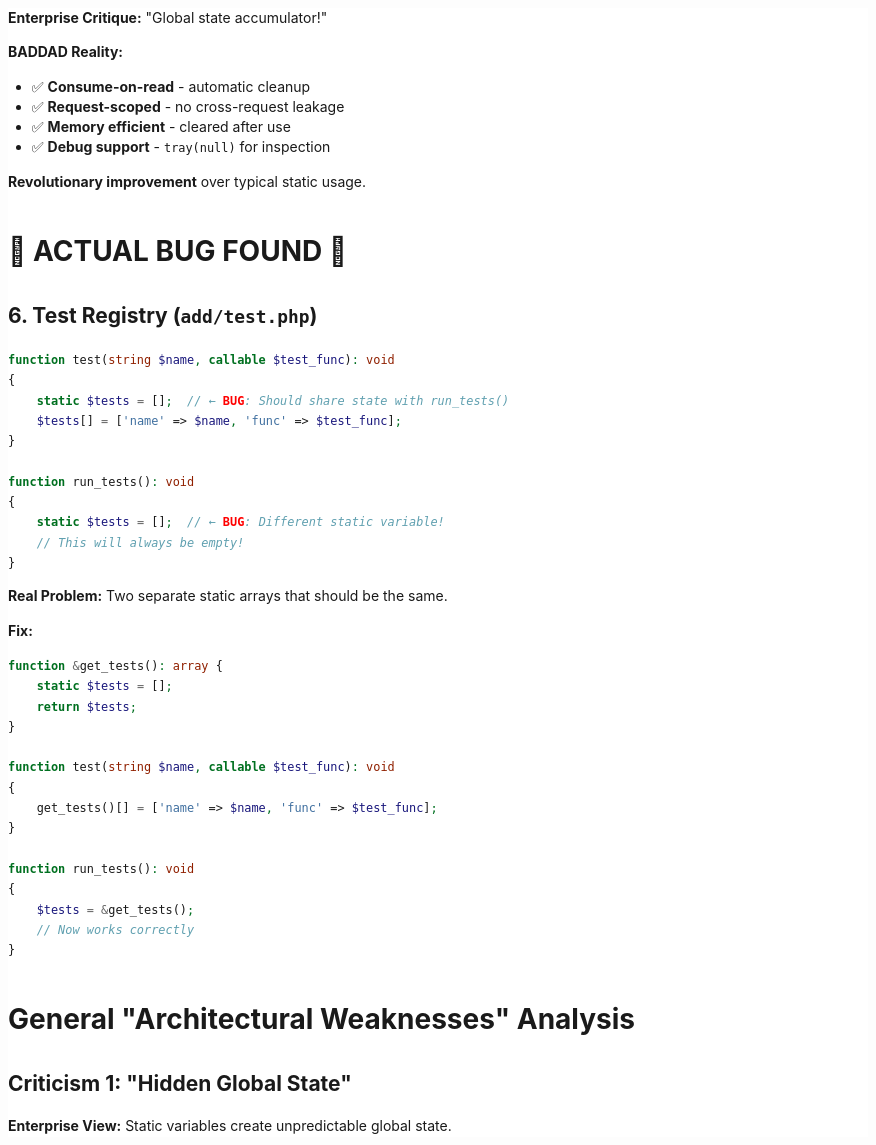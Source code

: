 **Enterprise Critique:** "Global state accumulator!"

**BADDAD Reality:**
- ✅ **Consume-on-read** - automatic cleanup
- ✅ **Request-scoped** - no cross-request leakage  
- ✅ **Memory efficient** - cleared after use
- ✅ **Debug support** - `tray(null)` for inspection

**Revolutionary improvement** over typical static usage.

# 🚨 **ACTUAL BUG FOUND** 🚨

## 6. **Test Registry** (`add/test.php`)
```php
function test(string $name, callable $test_func): void
{
    static $tests = [];  // ← BUG: Should share state with run_tests()
    $tests[] = ['name' => $name, 'func' => $test_func];
}

function run_tests(): void
{
    static $tests = [];  // ← BUG: Different static variable!
    // This will always be empty!
}
```

**Real Problem:** Two separate static arrays that should be the same.

**Fix:**
```php
function &get_tests(): array {
    static $tests = [];
    return $tests;
}

function test(string $name, callable $test_func): void
{
    get_tests()[] = ['name' => $name, 'func' => $test_func];
}

function run_tests(): void
{
    $tests = &get_tests();
    // Now works correctly
}
```

# General "Architectural Weaknesses" Analysis

## **Criticism 1: "Hidden Global State"**
**Enterprise View:** Static variables create unpredictable global state.
